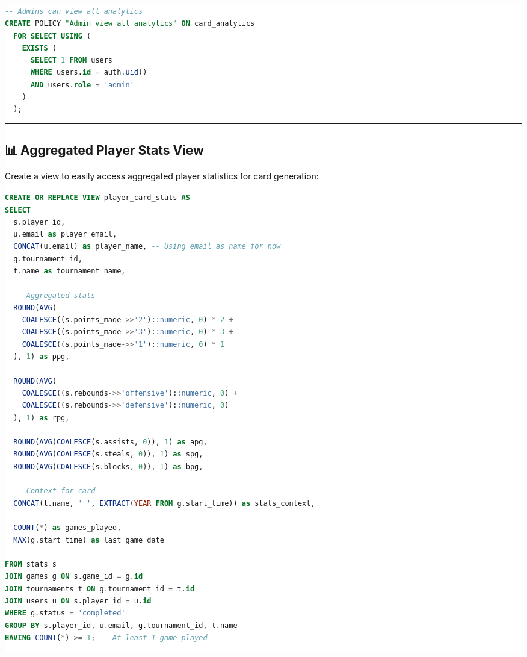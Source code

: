 ```sql
-- Admins can view all analytics
CREATE POLICY "Admin view all analytics" ON card_analytics
  FOR SELECT USING (
    EXISTS (
      SELECT 1 FROM users 
      WHERE users.id = auth.uid() 
      AND users.role = 'admin'
    )
  );
```

---

## 📊 **Aggregated Player Stats View**

Create a view to easily access aggregated player statistics for card generation:

```sql
CREATE OR REPLACE VIEW player_card_stats AS
SELECT 
  s.player_id,
  u.email as player_email,
  CONCAT(u.email) as player_name, -- Using email as name for now
  g.tournament_id,
  t.name as tournament_name,
  
  -- Aggregated stats
  ROUND(AVG(
    COALESCE((s.points_made->>'2')::numeric, 0) * 2 + 
    COALESCE((s.points_made->>'3')::numeric, 0) * 3 + 
    COALESCE((s.points_made->>'1')::numeric, 0) * 1
  ), 1) as ppg,
  
  ROUND(AVG(
    COALESCE((s.rebounds->>'offensive')::numeric, 0) + 
    COALESCE((s.rebounds->>'defensive')::numeric, 0)
  ), 1) as rpg,
  
  ROUND(AVG(COALESCE(s.assists, 0)), 1) as apg,
  ROUND(AVG(COALESCE(s.steals, 0)), 1) as spg,
  ROUND(AVG(COALESCE(s.blocks, 0)), 1) as bpg,
  
  -- Context for card
  CONCAT(t.name, ' ', EXTRACT(YEAR FROM g.start_time)) as stats_context,
  
  COUNT(*) as games_played,
  MAX(g.start_time) as last_game_date
  
FROM stats s
JOIN games g ON s.game_id = g.id
JOIN tournaments t ON g.tournament_id = t.id
JOIN users u ON s.player_id = u.id
WHERE g.status = 'completed'
GROUP BY s.player_id, u.email, g.tournament_id, t.name
HAVING COUNT(*) >= 1; -- At least 1 game played
```

---